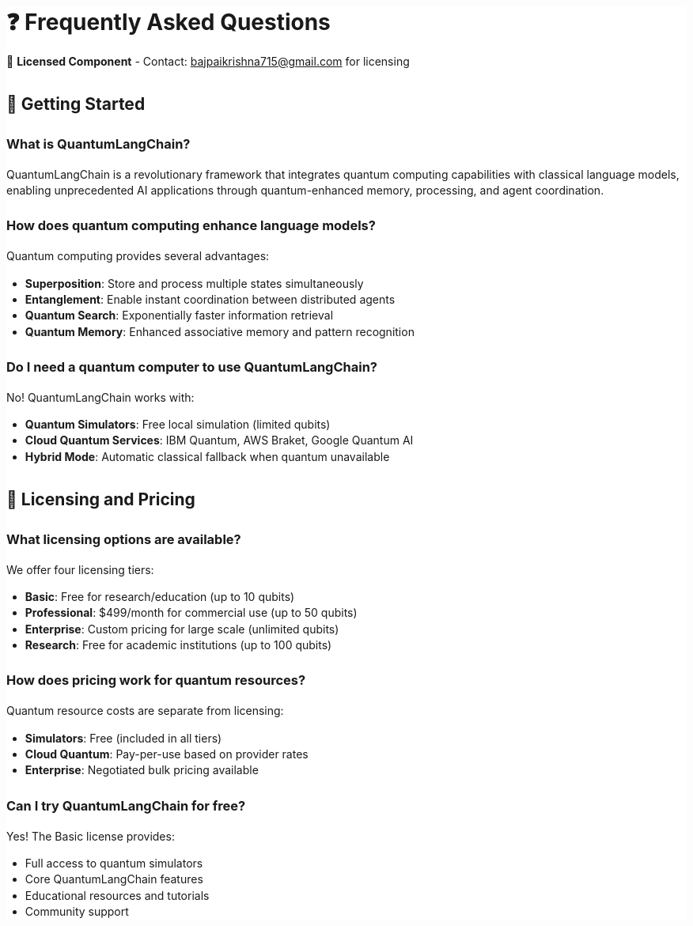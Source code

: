# ❓ Frequently Asked Questions

🔐 **Licensed Component** - Contact: [bajpaikrishna715@gmail.com](mailto:bajpaikrishna715@gmail.com) for licensing

## 🚀 Getting Started

### What is QuantumLangChain?

QuantumLangChain is a revolutionary framework that integrates quantum computing capabilities with classical language models, enabling unprecedented AI applications through quantum-enhanced memory, processing, and agent coordination.

### How does quantum computing enhance language models?

Quantum computing provides several advantages:
- **Superposition**: Store and process multiple states simultaneously
- **Entanglement**: Enable instant coordination between distributed agents
- **Quantum Search**: Exponentially faster information retrieval
- **Quantum Memory**: Enhanced associative memory and pattern recognition

### Do I need a quantum computer to use QuantumLangChain?

No! QuantumLangChain works with:
- **Quantum Simulators**: Free local simulation (limited qubits)
- **Cloud Quantum Services**: IBM Quantum, AWS Braket, Google Quantum AI
- **Hybrid Mode**: Automatic classical fallback when quantum unavailable

## 💼 Licensing and Pricing

### What licensing options are available?

We offer four licensing tiers:
- **Basic**: Free for research/education (up to 10 qubits)
- **Professional**: $499/month for commercial use (up to 50 qubits)
- **Enterprise**: Custom pricing for large scale (unlimited qubits)
- **Research**: Free for academic institutions (up to 100 qubits)

### How does pricing work for quantum resources?

Quantum resource costs are separate from licensing:
- **Simulators**: Free (included in all tiers)
- **Cloud Quantum**: Pay-per-use based on provider rates
- **Enterprise**: Negotiated bulk pricing available

### Can I try QuantumLangChain for free?

Yes! The Basic license provides:
- Full access to quantum simulators
- Core QuantumLangChain features
- Educational resources and tutorials
- Community support
